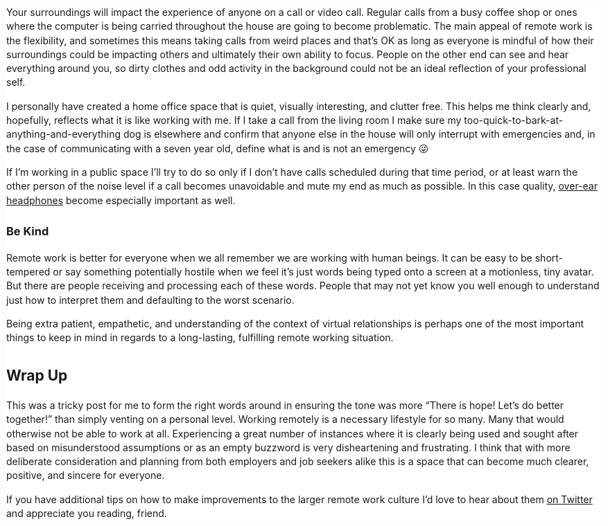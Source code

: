 Your surroundings will impact the experience of anyone on a call or video call. Regular calls from a busy coffee shop or ones where the computer is being carried throughout the house are going to become problematic. The main appeal of remote work is the flexibility, and sometimes this means taking calls from weird places and that’s OK as long as everyone is mindful of how their surroundings could be impacting others and ultimately their own ability to focus. People on the other end can see and hear everything around you, so dirty clothes and odd activity in the background could not be an ideal reflection of your professional self.

I personally have created a home office space that is quiet, visually interesting, and clutter free. This helps me think clearly and, hopefully, reflects what it is like working with me. If I take a call from the living room I make sure my too-quick-to-bark-at-anything-and-everything dog is elsewhere and confirm that anyone else in the house will only interrupt with emergencies and, in the case of communicating with a seven year old, define what is and is not an emergency 😜

If I’m working in a public space I’ll try to do so only if I don’t have calls scheduled during that time period, or at least warn the other person of the noise level if a call becomes unavoidable and mute my end as much as possible. In this case quality, [over-ear headphones](https://www.amazon.com/Audio-Technica-ATH-M30x-Professional-Monitor-Headphones/dp/B00HVLUQW8/ref=sr_1_7?keywords=audio+technica+headphones&qid=1563031271&s=gateway&sr=8-7) become especially important as well.

### Be Kind
Remote work is better for everyone when we all remember we are working with human beings. It can be easy to be short-tempered or say something potentially hostile when we feel it’s just words being typed onto a screen at a motionless, tiny avatar. But there are people receiving and processing each of these words. People that may not yet know you well enough to understand just how to interpret them and defaulting to the worst scenario.

Being extra patient, empathetic, and understanding of the context of virtual relationships is perhaps one of the most important things to keep in mind in regards to a long-lasting, fulfilling remote working situation.

## Wrap Up
This was a tricky post for me to form the right words around in ensuring the tone was more “There is hope! Let’s do better together!” than simply venting on a personal level. Working remotely is a necessary lifestyle for so many. Many that would otherwise not be able to work at all. Experiencing a great number of instances where it is clearly being used and sought after based on misunderstood assumptions or as an empty buzzword is very disheartening and frustrating. I think that with more deliberate consideration and planning from both employers and job seekers alike this is a space that can become much clearer, positive, and sincere for everyone.

If you have additional tips on how to make improvements to the larger remote work culture I’d love to hear about them [on Twitter](https://twitter.com/JoniTrythall) and appreciate you reading, friend.
